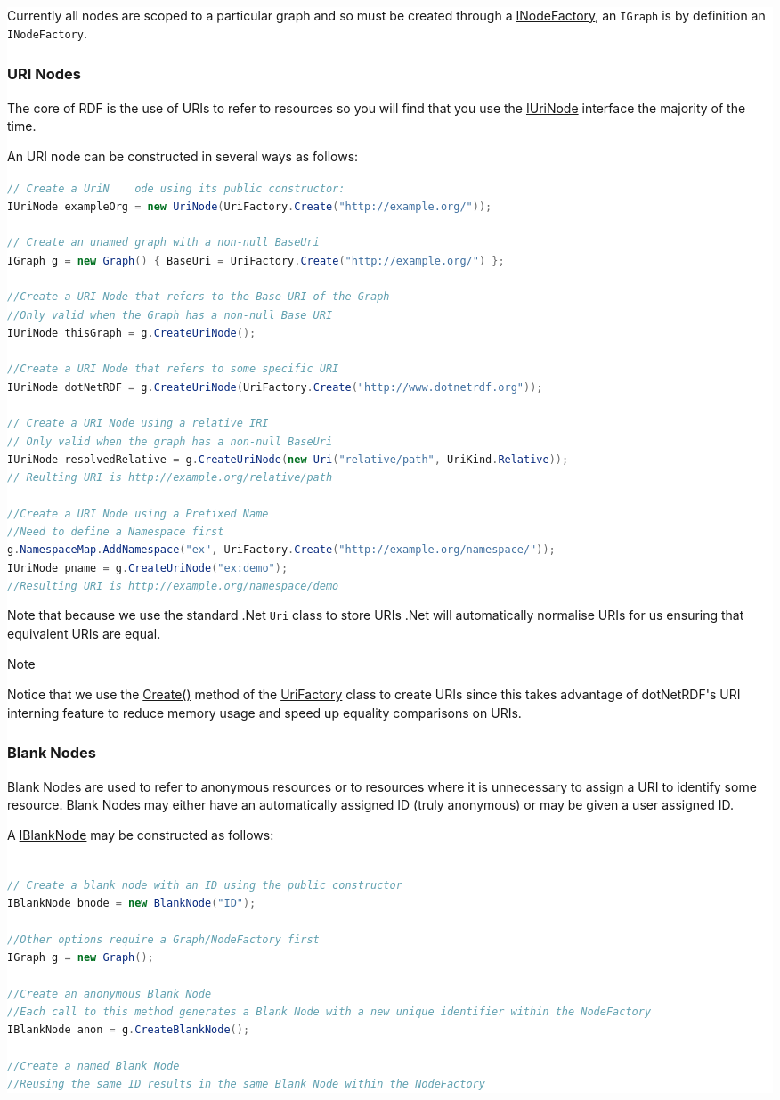 Currently all nodes are scoped to a particular graph and so must be created through a [INodeFactory](xref:VDS.RDF.INodeFactory), an `IGraph` is by definition an `INodeFactory`.

### URI Nodes

The core of RDF is the use of URIs to refer to resources so you will find that you use the [IUriNode](xref:VDS.RDF.IUriNode) interface the majority of the time.

An URI node can be constructed in several ways as follows:

```csharp
// Create a UriN	ode using its public constructor:
IUriNode exampleOrg = new UriNode(UriFactory.Create("http://example.org/"));

// Create an unamed graph with a non-null BaseUri
IGraph g = new Graph() { BaseUri = UriFactory.Create("http://example.org/") };

//Create a URI Node that refers to the Base URI of the Graph
//Only valid when the Graph has a non-null Base URI
IUriNode thisGraph = g.CreateUriNode();

//Create a URI Node that refers to some specific URI
IUriNode dotNetRDF = g.CreateUriNode(UriFactory.Create("http://www.dotnetrdf.org"));

// Create a URI Node using a relative IRI
// Only valid when the graph has a non-null BaseUri
IUriNode resolvedRelative = g.CreateUriNode(new Uri("relative/path", UriKind.Relative));
// Reulting URI is http://example.org/relative/path

//Create a URI Node using a Prefixed Name
//Need to define a Namespace first
g.NamespaceMap.AddNamespace("ex", UriFactory.Create("http://example.org/namespace/"));
IUriNode pname = g.CreateUriNode("ex:demo");
//Resulting URI is http://example.org/namespace/demo
```

Note that because we use the standard .Net `Uri` class to store URIs .Net will automatically normalise URIs for us ensuring that equivalent URIs are equal.

> [!NOTE]
> Notice that we use the [Create()](xref:VDS.RDF.UriFactory.Create(System.String)) method of the [UriFactory](xref:VDS.RDF.UriFactory) class to create URIs since this takes advantage of dotNetRDF's URI interning feature to reduce memory usage and speed up equality comparisons on URIs.

### Blank Nodes

Blank Nodes are used to refer to anonymous resources or to resources where it is unnecessary to assign a URI to identify some resource. Blank Nodes may either have an automatically assigned ID (truly anonymous) or may be given a user assigned ID.

A [IBlankNode](xref:VDS.RDF.IBlankNode) may be constructed as follows:

```csharp

// Create a blank node with an ID using the public constructor
IBlankNode bnode = new BlankNode("ID");

//Other options require a Graph/NodeFactory first
IGraph g = new Graph();

//Create an anonymous Blank Node
//Each call to this method generates a Blank Node with a new unique identifier within the NodeFactory
IBlankNode anon = g.CreateBlankNode();

//Create a named Blank Node
//Reusing the same ID results in the same Blank Node within the NodeFactory
```